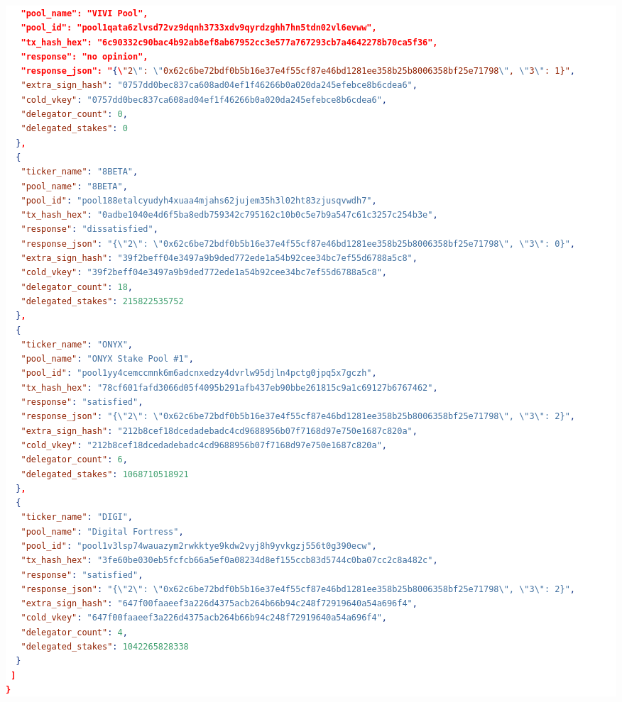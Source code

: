 ```json
   "pool_name": "VIVI Pool",
   "pool_id": "pool1qata6zlvsd72vz9dqnh3733xdv9qyrdzghh7hn5tdn02vl6evww",
   "tx_hash_hex": "6c90332c90bac4b92ab8ef8ab67952cc3e577a767293cb7a4642278b70ca5f36",
   "response": "no opinion",
   "response_json": "{\"2\": \"0x62c6be72bdf0b5b16e37e4f55cf87e46bd1281ee358b25b8006358bf25e71798\", \"3\": 1}",
   "extra_sign_hash": "0757dd0bec837ca608ad04ef1f46266b0a020da245efebce8b6cdea6",
   "cold_vkey": "0757dd0bec837ca608ad04ef1f46266b0a020da245efebce8b6cdea6",
   "delegator_count": 0,
   "delegated_stakes": 0
  },
  {
   "ticker_name": "8BETA",
   "pool_name": "8BETA",
   "pool_id": "pool188etalcyudyh4xuaa4mjahs62jujem35h3l02ht83zjusqvwdh7",
   "tx_hash_hex": "0adbe1040e4d6f5ba8edb759342c795162c10b0c5e7b9a547c61c3257c254b3e",
   "response": "dissatisfied",
   "response_json": "{\"2\": \"0x62c6be72bdf0b5b16e37e4f55cf87e46bd1281ee358b25b8006358bf25e71798\", \"3\": 0}",
   "extra_sign_hash": "39f2beff04e3497a9b9ded772ede1a54b92cee34bc7ef55d6788a5c8",
   "cold_vkey": "39f2beff04e3497a9b9ded772ede1a54b92cee34bc7ef55d6788a5c8",
   "delegator_count": 18,
   "delegated_stakes": 215822535752
  },
  {
   "ticker_name": "ONYX",
   "pool_name": "ONYX Stake Pool #1",
   "pool_id": "pool1yy4cemccmnk6m6adcnxedzy4dvrlw95djln4pctg0jpq5x7gczh",
   "tx_hash_hex": "78cf601fafd3066d05f4095b291afb437eb90bbe261815c9a1c69127b6767462",
   "response": "satisfied",
   "response_json": "{\"2\": \"0x62c6be72bdf0b5b16e37e4f55cf87e46bd1281ee358b25b8006358bf25e71798\", \"3\": 2}",
   "extra_sign_hash": "212b8cef18dcedadebadc4cd9688956b07f7168d97e750e1687c820a",
   "cold_vkey": "212b8cef18dcedadebadc4cd9688956b07f7168d97e750e1687c820a",
   "delegator_count": 6,
   "delegated_stakes": 1068710518921
  },
  {
   "ticker_name": "DIGI",
   "pool_name": "Digital Fortress",
   "pool_id": "pool1v3lsp74wauazym2rwkktye9kdw2vyj8h9yvkgzj556t0g390ecw",
   "tx_hash_hex": "3fe60be030eb5fcfcb66a5ef0a08234d8ef155ccb83d5744c0ba07cc2c8a482c",
   "response": "satisfied",
   "response_json": "{\"2\": \"0x62c6be72bdf0b5b16e37e4f55cf87e46bd1281ee358b25b8006358bf25e71798\", \"3\": 2}",
   "extra_sign_hash": "647f00faaeef3a226d4375acb264b66b94c248f72919640a54a696f4",
   "cold_vkey": "647f00faaeef3a226d4375acb264b66b94c248f72919640a54a696f4",
   "delegator_count": 4,
   "delegated_stakes": 1042265828338
  }
 ]
}
``` 
</TabItem> 
<TabItem value="400" label="400" attributes={{className: styles.red}}> 

